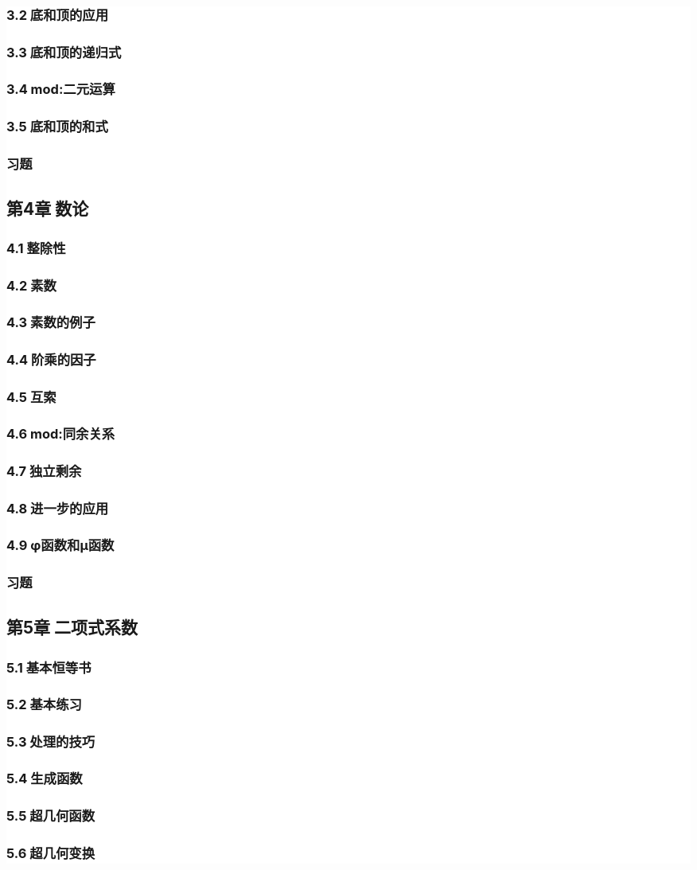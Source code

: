 ### 3.2 底和顶的应用

### 3.3 底和顶的递归式

### 3.4 mod:二元运算

### 3.5 底和顶的和式

### 习题

## 第4章 数论

### 4.1 整除性

### 4.2 素数

### 4.3 素数的例子

### 4.4 阶乘的因子

### 4.5 互索

### 4.6 mod:同余关系

### 4.7 独立剩余

### 4.8 进一步的应用

### 4.9 φ函数和μ函数

### 习题

## 第5章 二项式系数

### 5.1 基本恒等书

### 5.2 基本练习

### 5.3 处理的技巧

### 5.4 生成函数

### 5.5 超几何函数

### 5.6 超几何变换

